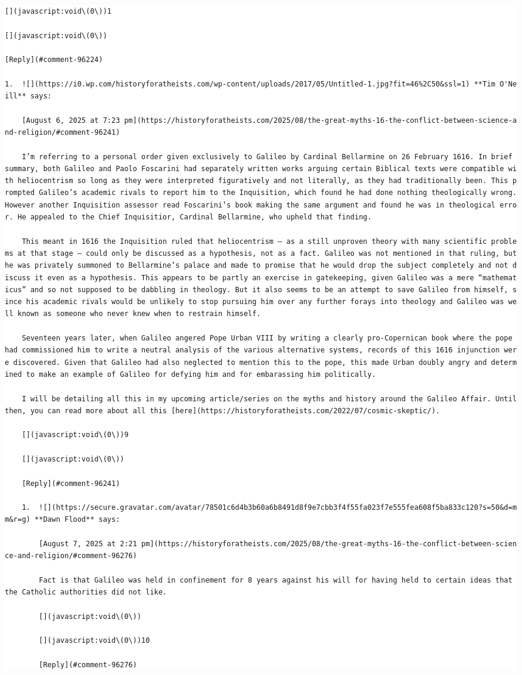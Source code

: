     [](javascript:void\(0\))1
    
    [](javascript:void\(0\))
    
    [Reply](#comment-96224)
    
    1.  ![](https://i0.wp.com/historyforatheists.com/wp-content/uploads/2017/05/Untitled-1.jpg?fit=46%2C50&ssl=1) **Tim O'Neill** says:
        
        [August 6, 2025 at 7:23 pm](https://historyforatheists.com/2025/08/the-great-myths-16-the-conflict-between-science-and-religion/#comment-96241)
        
        I’m referring to a personal order given exclusively to Galileo by Cardinal Bellarmine on 26 February 1616. In brief summary, both Galileo and Paolo Foscarini had separately written works arguing certain Biblical texts were compatible with heliocentrism so long as they were interpreted figuratively and not literally, as they had traditionally been. This prompted Galileo’s academic rivals to report him to the Inquisition, which found he had done nothing theologically wrong. However another Inquisition assessor read Foscarini’s book making the same argument and found he was in theological error. He appealed to the Chief Inquisitior, Cardinal Bellarmine, who upheld that finding.
        
        This meant in 1616 the Inquisition ruled that heliocentrism – as a still unproven theory with many scientific problems at that stage – could only be discussed as a hypothesis, not as a fact. Galileo was not mentioned in that ruling, but he was privately summoned to Bellarmine’s palace and made to promise that he would drop the subject completely and not discuss it even as a hypothesis. This appears to be partly an exercise in gatekeeping, given Galileo was a mere “mathematicus” and so not supposed to be dabbling in theology. But it also seems to be an attempt to save Galileo from himself, since his academic rivals would be unlikely to stop pursuing him over any further forays into theology and Galileo was well known as someone who never knew when to restrain himself.
        
        Seventeen years later, when Galileo angered Pope Urban VIII by writing a clearly pro-Copernican book where the pope had commissioned him to write a neutral analysis of the various alternative systems, records of this 1616 injunction were discovered. Given that Galileo had also neglected to mention this to the pope, this made Urban doubly angry and determined to make an example of Galileo for defying him and for embarassing him politically.
        
        I will be detailing all this in my upcoming article/series on the myths and history around the Galileo Affair. Until then, you can read more about all this [here](https://historyforatheists.com/2022/07/cosmic-skeptic/).
        
        [](javascript:void\(0\))9
        
        [](javascript:void\(0\))
        
        [Reply](#comment-96241)
        
        1.  ![](https://secure.gravatar.com/avatar/78501c6d4b3b60a6b8491d8f9e7cbb3f4f55fa023f7e555fea608f5ba833c120?s=50&d=mm&r=g) **Dawn Flood** says:
            
            [August 7, 2025 at 2:21 pm](https://historyforatheists.com/2025/08/the-great-myths-16-the-conflict-between-science-and-religion/#comment-96276)
            
            Fact is that Galileo was held in confinement for 8 years against his will for having held to certain ideas that the Catholic authorities did not like.
            
            [](javascript:void\(0\))
            
            [](javascript:void\(0\))10
            
            [Reply](#comment-96276)
            
